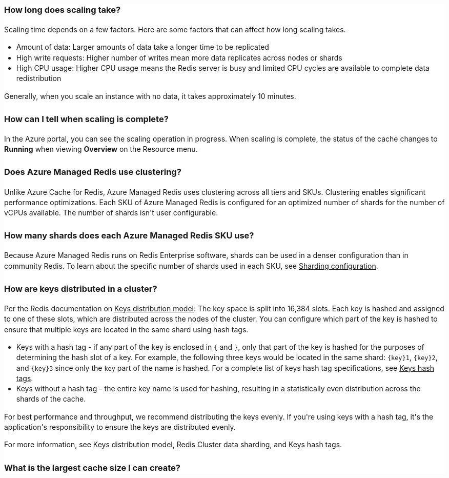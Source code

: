 ### How long does scaling take?

Scaling time depends on a few factors. Here are some factors that can affect how long scaling takes.

- Amount of data: Larger amounts of data take a longer time to be replicated
- High write requests: Higher number of writes mean more data replicates across nodes or shards
- High CPU usage: Higher CPU usage means the Redis server is busy and limited CPU cycles are available to complete data redistribution

Generally, when you scale an instance with no data, it takes approximately 10 minutes.

### How can I tell when scaling is complete?

In the Azure portal, you can see the scaling operation in progress. When scaling is complete, the status of the cache changes to **Running** when viewing **Overview** on the Resource menu.

### Does Azure Managed Redis use clustering?

Unlike Azure Cache for Redis, Azure Managed Redis uses clustering across all tiers and SKUs. Clustering enables significant performance optimizations. Each SKU of Azure Managed Redis is configured for an optimized number of shards for the number of vCPUs available. The number of shards isn't user configurable.

### How many shards does each Azure Managed Redis SKU use?

Because Azure Managed Redis runs on Redis Enterprise software, shards can be used in a denser configuration than in community Redis. To learn about the specific number of shards used in each SKU, see [Sharding configuration](architecture.md#sharding-configuration).

### How are keys distributed in a cluster?

Per the Redis documentation on [Keys distribution model](https://redis.io/topics/cluster-spec#keys-distribution-model): The key space is split into 16,384 slots. Each key is hashed and assigned to one of these slots, which are distributed across the nodes of the cluster. You can configure which part of the key is hashed to ensure that multiple keys are located in the same shard using hash tags.

- Keys with a hash tag - if any part of the key is enclosed in `{` and `}`, only that part of the key is hashed for the purposes of determining the hash slot of a key. For example, the following three keys would be located in the same shard: `{key}1`, `{key}2`, and `{key}3` since only the `key` part of the name is hashed. For a complete list of keys hash tag specifications, see [Keys hash tags](https://redis.io/topics/cluster-spec#keys-hash-tags).
- Keys without a hash tag - the entire key name is used for hashing, resulting in a statistically even distribution across the shards of the cache.

For best performance and throughput, we recommend distributing the keys evenly. If you're using keys with a hash tag, it's the application's responsibility to ensure the keys are distributed evenly.

For more information, see [Keys distribution model](https://redis.io/topics/cluster-spec#keys-distribution-model), [Redis Cluster data sharding](https://redis.io/topics/cluster-tutorial#redis-cluster-data-sharding), and [Keys hash tags](https://redis.io/topics/cluster-spec#keys-hash-tags).

### What is the largest cache size I can create?
